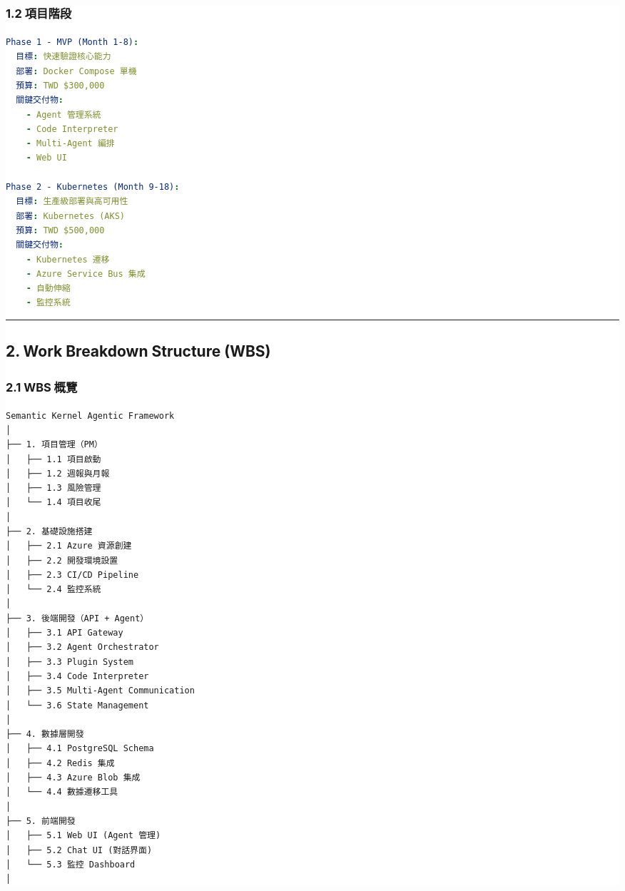 ### 1.2 項目階段

```yaml
Phase 1 - MVP (Month 1-8):
  目標: 快速驗證核心能力
  部署: Docker Compose 單機
  預算: TWD $300,000
  關鍵交付物:
    - Agent 管理系統
    - Code Interpreter
    - Multi-Agent 編排
    - Web UI

Phase 2 - Kubernetes (Month 9-18):
  目標: 生產級部署與高可用性
  部署: Kubernetes (AKS)
  預算: TWD $500,000
  關鍵交付物:
    - Kubernetes 遷移
    - Azure Service Bus 集成
    - 自動伸縮
    - 監控系統
```

---

## 2. Work Breakdown Structure (WBS)

### 2.1 WBS 概覽

```
Semantic Kernel Agentic Framework
│
├── 1. 項目管理（PM）
│   ├── 1.1 項目啟動
│   ├── 1.2 週報與月報
│   ├── 1.3 風險管理
│   └── 1.4 項目收尾
│
├── 2. 基礎設施搭建
│   ├── 2.1 Azure 資源創建
│   ├── 2.2 開發環境設置
│   ├── 2.3 CI/CD Pipeline
│   └── 2.4 監控系統
│
├── 3. 後端開發（API + Agent）
│   ├── 3.1 API Gateway
│   ├── 3.2 Agent Orchestrator
│   ├── 3.3 Plugin System
│   ├── 3.4 Code Interpreter
│   ├── 3.5 Multi-Agent Communication
│   └── 3.6 State Management
│
├── 4. 數據層開發
│   ├── 4.1 PostgreSQL Schema
│   ├── 4.2 Redis 集成
│   ├── 4.3 Azure Blob 集成
│   └── 4.4 數據遷移工具
│
├── 5. 前端開發
│   ├── 5.1 Web UI (Agent 管理)
│   ├── 5.2 Chat UI (對話界面)
│   └── 5.3 監控 Dashboard
│
```